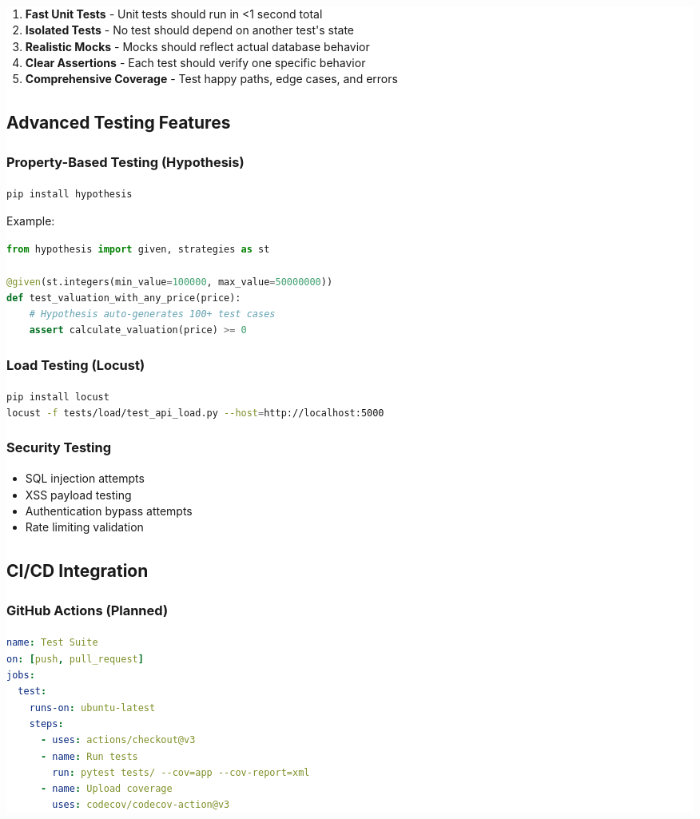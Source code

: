 1. **Fast Unit Tests** - Unit tests should run in <1 second total
2. **Isolated Tests** - No test should depend on another test's state
3. **Realistic Mocks** - Mocks should reflect actual database behavior
4. **Clear Assertions** - Each test should verify one specific behavior
5. **Comprehensive Coverage** - Test happy paths, edge cases, and errors

## Advanced Testing Features

### Property-Based Testing (Hypothesis)
```bash
pip install hypothesis
```

Example:
```python
from hypothesis import given, strategies as st

@given(st.integers(min_value=100000, max_value=50000000))
def test_valuation_with_any_price(price):
    # Hypothesis auto-generates 100+ test cases
    assert calculate_valuation(price) >= 0
```

### Load Testing (Locust)
```bash
pip install locust
locust -f tests/load/test_api_load.py --host=http://localhost:5000
```

### Security Testing
- SQL injection attempts
- XSS payload testing
- Authentication bypass attempts
- Rate limiting validation

## CI/CD Integration

### GitHub Actions (Planned)
```yaml
name: Test Suite
on: [push, pull_request]
jobs:
  test:
    runs-on: ubuntu-latest
    steps:
      - uses: actions/checkout@v3
      - name: Run tests
        run: pytest tests/ --cov=app --cov-report=xml
      - name: Upload coverage
        uses: codecov/codecov-action@v3
```
